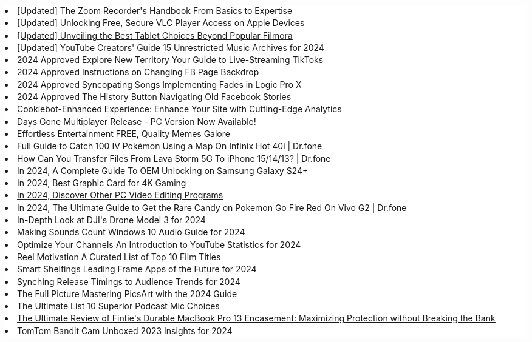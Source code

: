 <li><a href="https://desktop-recording.techidaily.com/updated-the-zoom-recorders-handbook-from-basics-to-expertise/"><u>[Updated] The Zoom Recorder's Handbook From Basics to Expertise</u></a></li>
<li><a href="https://fox-blue.techidaily.com/updated-unlocking-free-secure-vlc-player-access-on-apple-devices/"><u>[Updated] Unlocking Free, Secure VLC Player Access on Apple Devices</u></a></li>
<li><a href="https://fox-blue.techidaily.com/updated-unveiling-the-best-tablet-choices-beyond-popular-filmora/"><u>[Updated] Unveiling the Best Tablet Choices Beyond Popular Filmora</u></a></li>
<li><a href="https://youtube-blog.techidaily.com/ed-youtube-creators-guide-15-unrestricted-music-archives-for-2024/"><u>[Updated] YouTube Creators' Guide 15 Unrestricted Music Archives for 2024</u></a></li>
<li><a href="https://tiktok-videos.techidaily.com/2024-approved-explore-new-territory-your-guide-to-live-streaming-tiktoks/"><u>2024 Approved Explore New Territory Your Guide to Live-Streaming TikToks</u></a></li>
<li><a href="https://facebook-clips.techidaily.com/2024-approved-instructions-on-changing-fb-page-backdrop/"><u>2024 Approved Instructions on Changing FB Page Backdrop</u></a></li>
<li><a href="https://fox-helps.techidaily.com/2024-approved-syncopating-songs-implementing-fades-in-logic-pro-x/"><u>2024 Approved Syncopating Songs Implementing Fades in Logic Pro X</u></a></li>
<li><a href="https://facebook-video-content.techidaily.com/2024-approved-the-history-button-navigating-old-facebook-stories/"><u>2024 Approved The History Button Navigating Old Facebook Stories</u></a></li>
<li><a href="https://data-safeguard.techidaily.com/cookiebot-enhanced-experience-enhance-your-site-with-cutting-edge-analytics/"><u>Cookiebot-Enhanced Experience: Enhance Your Site with Cutting-Edge Analytics</u></a></li>
<li><a href="https://win-answers.techidaily.com/1722994881275-days-gone-multiplayer-release-pc-version-now-available/"><u>Days Gone Multiplayer Release - PC Version Now Available!</u></a></li>
<li><a href="https://fox-blue.techidaily.com/effortless-entertainment-free-quality-memes-galore/"><u>Effortless Entertainment FREE, Quality Memes Galore</u></a></li>
<li><a href="https://android-pokemon-go.techidaily.com/full-guide-to-catch-100-iv-pokemon-using-a-map-on-infinix-hot-40i-drfone-by-drfone-virtual-android/"><u>Full Guide to Catch 100 IV Pokémon Using a Map On Infinix Hot 40i | Dr.fone</u></a></li>
<li><a href="https://blog-min.techidaily.com/how-can-you-transfer-files-from-lava-storm-5g-to-iphone-151413-drfone-by-drfone-transfer-from-android-transfer-from-android/"><u>How Can You Transfer Files From Lava Storm 5G To iPhone 15/14/13? | Dr.fone</u></a></li>
<li><a href="https://android-unlock.techidaily.com/in-2024-a-complete-guide-to-oem-unlocking-on-samsung-galaxy-s24plus-by-drfone-android/"><u>In 2024, A Complete Guide To OEM Unlocking on Samsung Galaxy S24+</u></a></li>
<li><a href="https://fox-blue.techidaily.com/in-2024-best-graphic-card-for-4k-gaming/"><u>In 2024, Best Graphic Card for 4K Gaming</u></a></li>
<li><a href="https://fox-blue.techidaily.com/in-2024-discover-other-pc-video-editing-programs/"><u>In 2024, Discover Other PC Video Editing Programs</u></a></li>
<li><a href="https://change-location.techidaily.com/in-2024-the-ultimate-guide-to-get-the-rare-candy-on-pokemon-go-fire-red-on-vivo-g2-drfone-by-drfone-virtual-android/"><u>In 2024, The Ultimate Guide to Get the Rare Candy on Pokemon Go Fire Red On Vivo G2 | Dr.fone</u></a></li>
<li><a href="https://fox-blue.techidaily.com/in-depth-look-at-djis-drone-model-3-for-2024/"><u>In-Depth Look at DJI's Drone Model 3 for 2024</u></a></li>
<li><a href="https://fox-blue.techidaily.com/making-sounds-count-windows-10-audio-guide-for-2024/"><u>Making Sounds Count Windows 10 Audio Guide for 2024</u></a></li>
<li><a href="https://facebook-video-share.techidaily.com/optimize-your-channels-an-introduction-to-youtube-statistics-for-2024/"><u>Optimize Your Channels An Introduction to YouTube Statistics for 2024</u></a></li>
<li><a href="https://fox-blue.techidaily.com/reel-motivation-a-curated-list-of-top-10-film-titles/"><u>Reel Motivation A Curated List of Top 10 Film Titles</u></a></li>
<li><a href="https://fox-blue.techidaily.com/smart-shelfings-leading-frame-apps-of-the-future-for-2024/"><u>Smart Shelfings Leading Frame Apps of the Future for 2024</u></a></li>
<li><a href="https://fox-helps.techidaily.com/synching-release-timings-to-audience-trends-for-2024/"><u>Synching Release Timings to Audience Trends for 2024</u></a></li>
<li><a href="https://fox-blue.techidaily.com/the-full-picture-mastering-picsart-with-the-2024-guide/"><u>The Full Picture Mastering PicsArt with the 2024 Guide</u></a></li>
<li><a href="https://fox-blue.techidaily.com/the-ultimate-list-10-superior-podcast-mic-choices/"><u>The Ultimate List 10 Superior Podcast Mic Choices</u></a></li>
<li><a href="https://buynow-help.techidaily.com/the-ultimate-review-of-finties-durable-macbook-pro-13-encasement-maximizing-protection-without-breaking-the-bank/"><u>The Ultimate Review of Fintie's Durable MacBook Pro 13 Encasement: Maximizing Protection without Breaking the Bank</u></a></li>
<li><a href="https://fox-blue.techidaily.com/tomtom-bandit-cam-unboxed-2023-insights-for-2024/"><u>TomTom Bandit Cam Unboxed 2023 Insights for 2024</u></a></li>